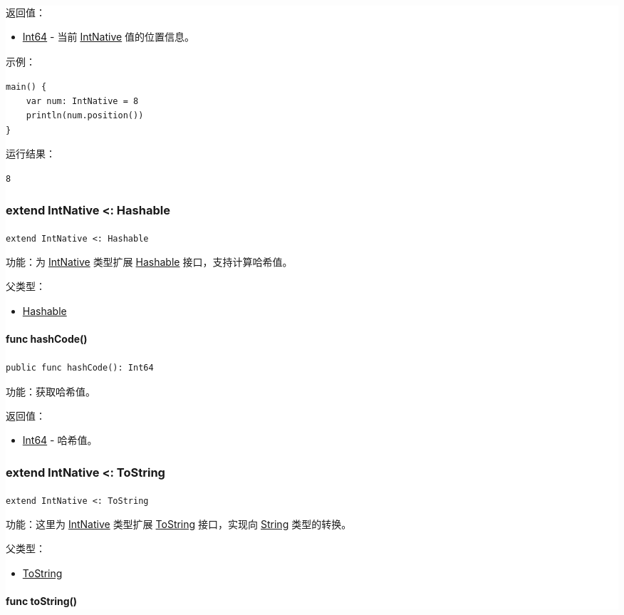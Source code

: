 返回值：

- [Int64](core_package_intrinsics.md#int64) - 当前 [IntNative](core_package_intrinsics.md#intnative) 值的位置信息。

示例：


```cangjie
main() {
    var num: IntNative = 8
    println(num.position())
}
```

运行结果：

```text
8
```

### extend IntNative <: Hashable

```cangjie
extend IntNative <: Hashable
```

功能：为 [IntNative](core_package_intrinsics.md#intnative) 类型扩展 [Hashable](core_package_interfaces.md#interface-hashable) 接口，支持计算哈希值。

父类型：

- [Hashable](core_package_interfaces.md#interface-hashable)

#### func hashCode()

```cangjie
public func hashCode(): Int64
```

功能：获取哈希值。

返回值：

- [Int64](core_package_intrinsics.md#int64) - 哈希值。

### extend IntNative <: ToString

```cangjie
extend IntNative <: ToString
```

功能：这里为 [IntNative](core_package_intrinsics.md#intnative) 类型扩展 [ToString](core_package_interfaces.md#interface-tostring) 接口，实现向 [String](core_package_structs.md#struct-string) 类型的转换。

父类型：

- [ToString](core_package_interfaces.md#interface-tostring)

#### func toString()
